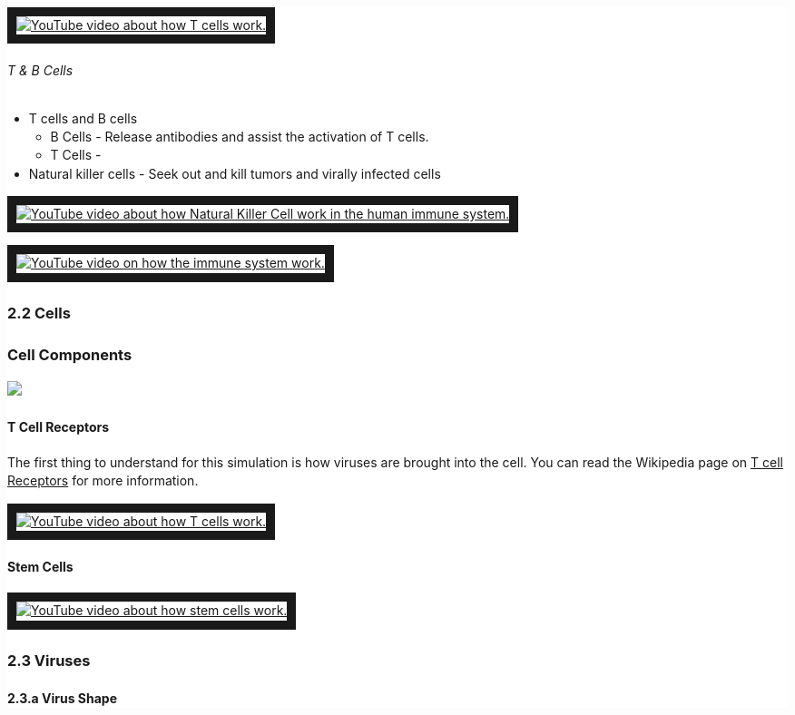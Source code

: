 <a href="http://www.youtube.com/watch?feature=player_embedded&v=0TvTyj5FAaQ
" target="_blank"><img src="http://img.youtube.com/vi/0TvTyj5FAaQ/0.jpg" 
alt="YouTube video about how T cells work." width="560" height="315" border="10" /></a>

###### T & B Cells

<ul>
<li>T cells and B cells
<ul>
<li>B Cells - Release antibodies and assist the activation of T cells.</li>
<li>T Cells - </li>
</ul>
<li>Natural killer cells - Seek out and kill tumors and virally infected cells</li>
</ul>


<a href="http://www.youtube.com/watch?feature=player_embedded&v=HNP1EAYLhOs
" target="_blank"><img src="http://img.youtube.com/vi/HNP1EAYLhOs/0.jpg" 
alt="YouTube video about how Natural Killer Cell work in the human immune system." width="560" height="315" border="10" /></a>

<a href="http://www.youtube.com/watch?feature=player_embedded&v=Rpj0emEGShQ
" target="_blank"><img src="http://img.youtube.com/vi/Rpj0emEGShQ/0.jpg" 
alt="YouTube video on how the immune system work." width="560" height="315" border="10" /></a>

### 2.2 Cells

### Cell Components

<img src="http://employees.csbsju.edu/hjakubowski/classes/ch250/CellImageMapB.jpg" />

#### T Cell Receptors

The first thing to understand for this simulation is how viruses are brought into the cell. You can read the Wikipedia page on <a href="http://en.wikipedia.org/wiki/T-cell_receptor" target="_blank">T cell Receptors</a> for more information.

<a href="http://www.youtube.com/watch?feature=player_embedded&v=RO6qmpApyDM
" target="_blank"><img src="http://img.youtube.com/vi/RO6qmpApyDM/0.jpg" 
alt="YouTube video about how T cells work." width="560" height="315" border="10" /></a>

#### Stem Cells

<a href="http://www.youtube.com/watch?feature=player_embedded&v=jF2iXpoG5j8
" target="_blank"><img src="http://img.youtube.com/vi/jF2iXpoG5j8/0.jpg" 
alt="YouTube video about how stem cells work." width="560" height="315" border="10" /></a>

### 2.3 Viruses

#### 2.3.a Virus Shape
